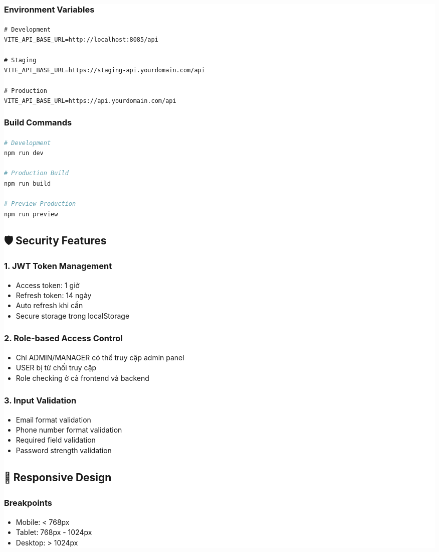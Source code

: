 ### **Environment Variables**
```env
# Development
VITE_API_BASE_URL=http://localhost:8085/api

# Staging
VITE_API_BASE_URL=https://staging-api.yourdomain.com/api

# Production
VITE_API_BASE_URL=https://api.yourdomain.com/api
```

### **Build Commands**
```bash
# Development
npm run dev

# Production Build
npm run build

# Preview Production
npm run preview
```

## 🛡️ **Security Features**

### **1. JWT Token Management**
- Access token: 1 giờ
- Refresh token: 14 ngày
- Auto refresh khi cần
- Secure storage trong localStorage

### **2. Role-based Access Control**
- Chỉ ADMIN/MANAGER có thể truy cập admin panel
- USER bị từ chối truy cập
- Role checking ở cả frontend và backend

### **3. Input Validation**
- Email format validation
- Phone number format validation
- Required field validation
- Password strength validation

## 📱 **Responsive Design**

### **Breakpoints**
- Mobile: < 768px
- Tablet: 768px - 1024px
- Desktop: > 1024px
